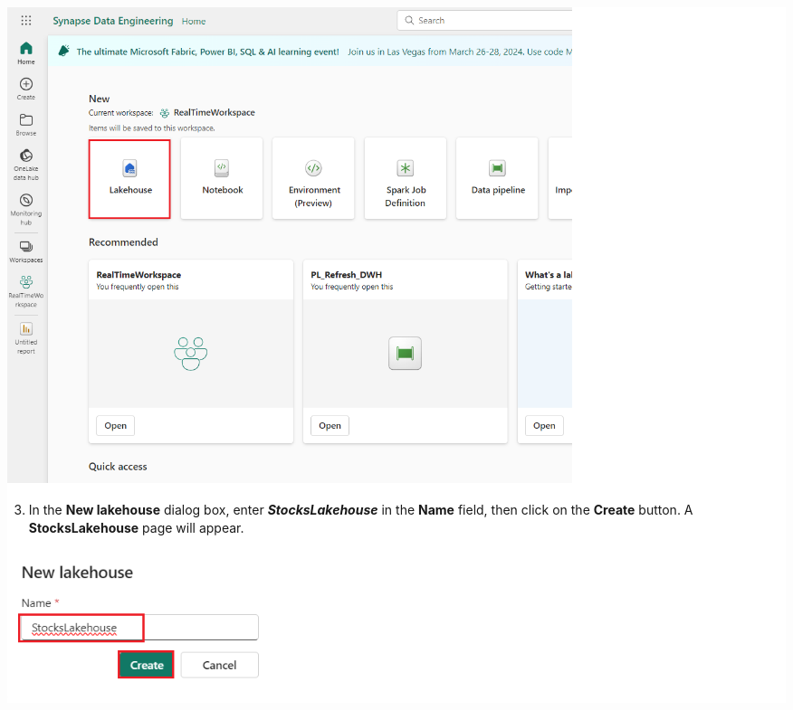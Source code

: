 <img src="./media/image3.png" style="width:6.5in;height:5.48472in"
alt="A screenshot of a computer Description automatically generated" />

3.  In the **New lakehouse** dialog box, enter ***StocksLakehouse*** in
    the **Name** field, then click on the **Create** button. A
    **StocksLakehouse** page will appear.

<img src="./media/image4.png" style="width:3.01528in;height:1.69722in"
alt="A screenshot of a computer Description automatically generated" />
